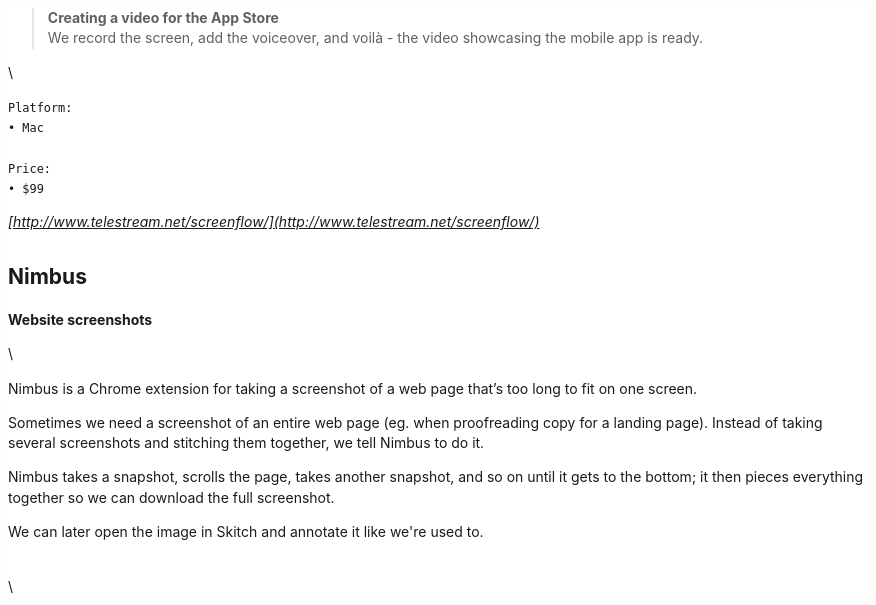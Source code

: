 >**Creating a video for the App Store**\
We record the screen, add the voiceover, and voilà - the video showcasing the mobile app is ready.

\

```
Platform:
• Mac

Price:
• $99
```

*[http://www.telestream.net/screenflow/](http://www.telestream.net/screenflow/)*

## Nimbus

**Website screenshots**

\

Nimbus is a Chrome extension for taking a screenshot of a web page that’s too long to fit on one screen. 

Sometimes we need a screenshot of an entire web page (eg. when proofreading copy for a landing page). Instead of taking several screenshots and stitching them together, we tell Nimbus to do it.

Nimbus takes a snapshot, scrolls the page, takes another snapshot, and so on until it gets to the bottom; it then pieces everything together so we can download the full screenshot.

We can later open the image in Skitch and annotate it like we're used to.

\
\
